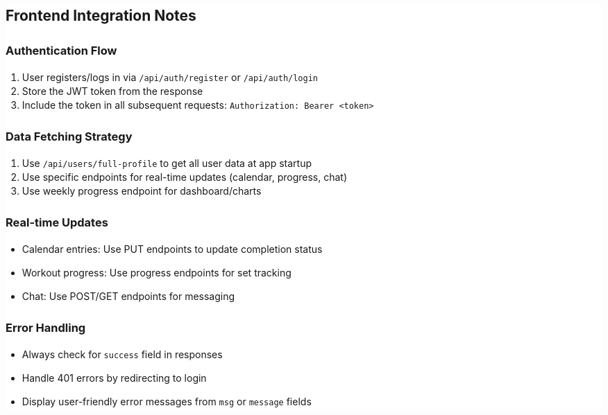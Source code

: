 
## Frontend Integration Notes

### Authentication Flow

1. User registers/logs in via `/api/auth/register` or `/api/auth/login`
2. Store the JWT token from the response
3. Include the token in all subsequent requests: `Authorization: Bearer <token>`

### Data Fetching Strategy

1. Use `/api/users/full-profile` to get all user data at app startup
2. Use specific endpoints for real-time updates (calendar, progress, chat)
3. Use weekly progress endpoint for dashboard/charts

### Real-time Updates

* Calendar entries: Use PUT endpoints to update completion status

* Workout progress: Use progress endpoints for set tracking
* Chat: Use POST/GET endpoints for messaging

### Error Handling

* Always check for `success` field in responses

* Handle 401 errors by redirecting to login
* Display user-friendly error messages from `msg` or `message` fields
